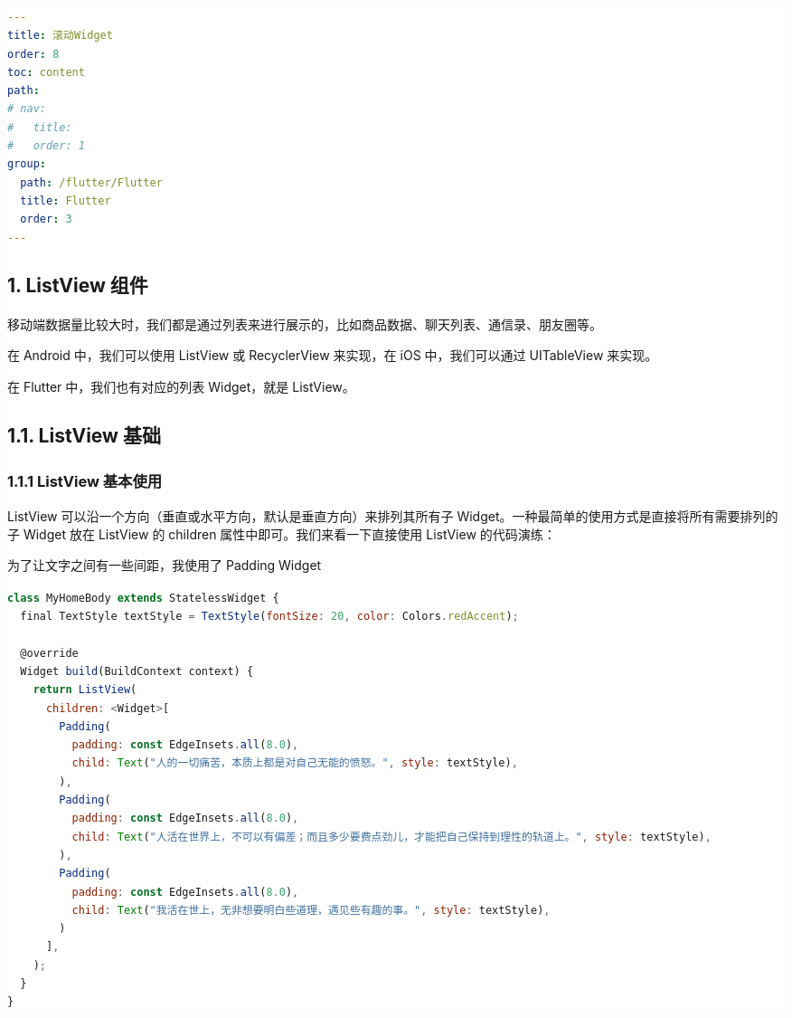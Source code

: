 ```yaml
---
title: 滚动Widget
order: 8
toc: content
path:
# nav:
#   title:
#   order: 1
group:
  path: /flutter/Flutter
  title: Flutter
  order: 3
---
```


## 1. ListView 组件

移动端数据量比较大时，我们都是通过列表来进行展示的，比如商品数据、聊天列表、通信录、朋友圈等。

在 Android 中，我们可以使用 ListView 或 RecyclerView 来实现，在 iOS 中，我们可以通过 UITableView 来实现。

在 Flutter 中，我们也有对应的列表 Widget，就是 ListView。

## 1.1. ListView 基础

### 1.1.1 ListView 基本使用

ListView 可以沿一个方向（垂直或水平方向，默认是垂直方向）来排列其所有子 Widget。一种最简单的使用方式是直接将所有需要排列的子 Widget 放在 ListView 的 children 属性中即可。我们来看一下直接使用 ListView 的代码演练：

为了让文字之间有一些间距，我使用了 Padding Widget

```js
class MyHomeBody extends StatelessWidget {
  final TextStyle textStyle = TextStyle(fontSize: 20, color: Colors.redAccent);

  @override
  Widget build(BuildContext context) {
    return ListView(
      children: <Widget>[
        Padding(
          padding: const EdgeInsets.all(8.0),
          child: Text("人的一切痛苦，本质上都是对自己无能的愤怒。", style: textStyle),
        ),
        Padding(
          padding: const EdgeInsets.all(8.0),
          child: Text("人活在世界上，不可以有偏差；而且多少要费点劲儿，才能把自己保持到理性的轨道上。", style: textStyle),
        ),
        Padding(
          padding: const EdgeInsets.all(8.0),
          child: Text("我活在世上，无非想要明白些道理，遇见些有趣的事。", style: textStyle),
        )
      ],
    );
  }
}
```
